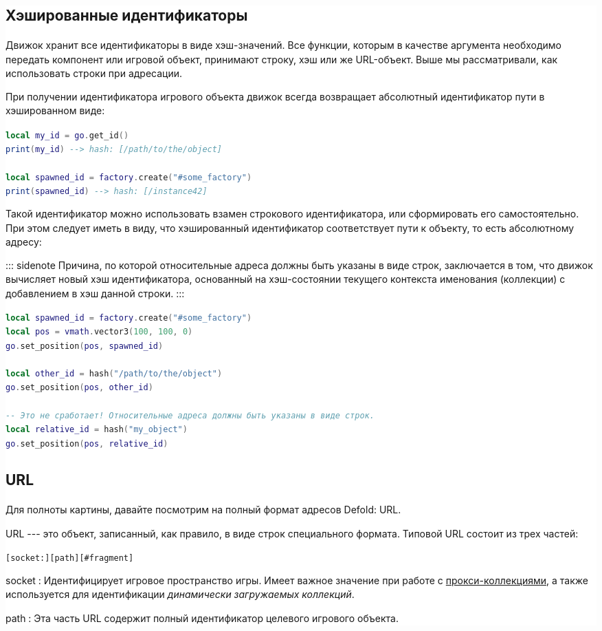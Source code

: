 ## Хэшированные идентификаторы

Движок хранит все идентификаторы в виде хэш-значений. Все функции, которым в качестве аргумента необходимо передать компонент или игровой объект, принимают строку, хэш или же URL-объект. Выше мы рассматривали, как использовать строки при адресации.

При получении идентификатора игрового объекта движок всегда возвращает абсолютный идентификатор пути в хэшированном виде:

```lua
local my_id = go.get_id()
print(my_id) --> hash: [/path/to/the/object]

local spawned_id = factory.create("#some_factory")
print(spawned_id) --> hash: [/instance42]
```

Такой идентификатор можно использовать взамен строкового идентификатора, или сформировать его самостоятельно. При этом следует иметь в виду, что хэшированный идентификатор соответствует пути к объекту, то есть абсолютному адресу:

::: sidenote
Причина, по которой относительные адреса должны быть указаны в виде строк, заключается в том, что движок вычисляет новый хэш идентификатора, основанный на хэш-состоянии текущего контекста именования (коллекции) с добавлением в хэш данной строки.
:::

```lua
local spawned_id = factory.create("#some_factory")
local pos = vmath.vector3(100, 100, 0)
go.set_position(pos, spawned_id)

local other_id = hash("/path/to/the/object")
go.set_position(pos, other_id)

-- Это не сработает! Относительные адреса должны быть указаны в виде строк.
local relative_id = hash("my_object")
go.set_position(pos, relative_id)
```

## URL

Для полноты картины, давайте посмотрим на полный формат адресов Defold: URL.

URL --- это объект, записанный, как правило, в виде строк специального формата. Типовой URL состоит из трех частей:

`[socket:][path][#fragment]`

socket
: Идентифицирует игровое пространство игры. Имеет важное значение при работе с [прокси-коллекциями](/manuals/collection-proxy), а также используется для идентификации _динамически загружаемых коллекций_.

path
: Эта часть URL содержит полный идентификатор целевого игрового объекта.
